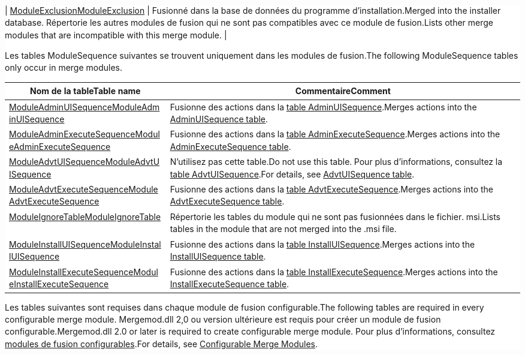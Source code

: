 | [<span data-ttu-id="2266f-127">ModuleExclusion</span><span class="sxs-lookup"><span data-stu-id="2266f-127">ModuleExclusion</span></span>](moduleexclusion-table.md)   | <span data-ttu-id="2266f-128">Fusionné dans la base de données du programme d’installation.</span><span class="sxs-lookup"><span data-stu-id="2266f-128">Merged into the installer database.</span></span> <span data-ttu-id="2266f-129">Répertorie les autres modules de fusion qui ne sont pas compatibles avec ce module de fusion.</span><span class="sxs-lookup"><span data-stu-id="2266f-129">Lists other merge modules that are incompatible with this merge module.</span></span> |



 

<span data-ttu-id="2266f-130">Les tables ModuleSequence suivantes se trouvent uniquement dans les modules de fusion.</span><span class="sxs-lookup"><span data-stu-id="2266f-130">The following ModuleSequence tables only occur in merge modules.</span></span>



| <span data-ttu-id="2266f-131">Nom de la table</span><span class="sxs-lookup"><span data-stu-id="2266f-131">Table name</span></span>                                                             | <span data-ttu-id="2266f-132">Commentaire</span><span class="sxs-lookup"><span data-stu-id="2266f-132">Comment</span></span>                                                                                   |
|------------------------------------------------------------------------|-------------------------------------------------------------------------------------------|
| [<span data-ttu-id="2266f-133">ModuleAdminUISequence</span><span class="sxs-lookup"><span data-stu-id="2266f-133">ModuleAdminUISequence</span></span>](moduleadminuisequence-table.md)               | <span data-ttu-id="2266f-134">Fusionne des actions dans la [table AdminUISequence](adminuisequence-table.md).</span><span class="sxs-lookup"><span data-stu-id="2266f-134">Merges actions into the [AdminUISequence table](adminuisequence-table.md).</span></span>               |
| [<span data-ttu-id="2266f-135">ModuleAdminExecuteSequence</span><span class="sxs-lookup"><span data-stu-id="2266f-135">ModuleAdminExecuteSequence</span></span>](moduleadminexecutesequence-table.md)     | <span data-ttu-id="2266f-136">Fusionne des actions dans la [table AdminExecuteSequence](adminexecutesequence-table.md).</span><span class="sxs-lookup"><span data-stu-id="2266f-136">Merges actions into the [AdminExecuteSequence table](adminexecutesequence-table.md).</span></span>     |
| [<span data-ttu-id="2266f-137">ModuleAdvtUISequence</span><span class="sxs-lookup"><span data-stu-id="2266f-137">ModuleAdvtUISequence</span></span>](moduleadvtuisequence-table.md)                 | <span data-ttu-id="2266f-138">N’utilisez pas cette table.</span><span class="sxs-lookup"><span data-stu-id="2266f-138">Do not use this table.</span></span> <span data-ttu-id="2266f-139">Pour plus d’informations, consultez la [table AdvtUISequence](advtuisequence-table.md).</span><span class="sxs-lookup"><span data-stu-id="2266f-139">For details, see [AdvtUISequence table](advtuisequence-table.md).</span></span> |
| [<span data-ttu-id="2266f-140">ModuleAdvtExecuteSequence</span><span class="sxs-lookup"><span data-stu-id="2266f-140">ModuleAdvtExecuteSequence</span></span>](moduleadvtexecutesequence-table.md)       | <span data-ttu-id="2266f-141">Fusionne des actions dans la [table AdvtExecuteSequence](advtexecutesequence-table.md).</span><span class="sxs-lookup"><span data-stu-id="2266f-141">Merges actions into the [AdvtExecuteSequence table](advtexecutesequence-table.md).</span></span>       |
| [<span data-ttu-id="2266f-142">ModuleIgnoreTable</span><span class="sxs-lookup"><span data-stu-id="2266f-142">ModuleIgnoreTable</span></span>](moduleignoretable-table.md)                       | <span data-ttu-id="2266f-143">Répertorie les tables du module qui ne sont pas fusionnées dans le fichier. msi.</span><span class="sxs-lookup"><span data-stu-id="2266f-143">Lists tables in the module that are not merged into the .msi file.</span></span>                        |
| [<span data-ttu-id="2266f-144">ModuleInstallUISequence</span><span class="sxs-lookup"><span data-stu-id="2266f-144">ModuleInstallUISequence</span></span>](moduleinstalluisequence-table.md)           | <span data-ttu-id="2266f-145">Fusionne des actions dans la [table InstallUISequence](installuisequence-table.md).</span><span class="sxs-lookup"><span data-stu-id="2266f-145">Merges actions into the [InstallUISequence table](installuisequence-table.md).</span></span>           |
| [<span data-ttu-id="2266f-146">ModuleInstallExecuteSequence</span><span class="sxs-lookup"><span data-stu-id="2266f-146">ModuleInstallExecuteSequence</span></span>](moduleinstallexecutesequence-table.md) | <span data-ttu-id="2266f-147">Fusionne des actions dans la [table InstallExecuteSequence](installexecutesequence-table.md).</span><span class="sxs-lookup"><span data-stu-id="2266f-147">Merges actions into the [InstallExecuteSequence table](installexecutesequence-table.md).</span></span> |



 

<span data-ttu-id="2266f-148">Les tables suivantes sont requises dans chaque module de fusion configurable.</span><span class="sxs-lookup"><span data-stu-id="2266f-148">The following tables are required in every configurable merge module.</span></span> <span data-ttu-id="2266f-149">Mergemod.dll 2,0 ou version ultérieure est requis pour créer un module de fusion configurable.</span><span class="sxs-lookup"><span data-stu-id="2266f-149">Mergemod.dll 2.0 or later is required to create configurable merge module.</span></span> <span data-ttu-id="2266f-150">Pour plus d’informations, consultez [modules de fusion configurables](configurable-merge-modules.md).</span><span class="sxs-lookup"><span data-stu-id="2266f-150">For details, see [Configurable Merge Modules](configurable-merge-modules.md).</span></span>


